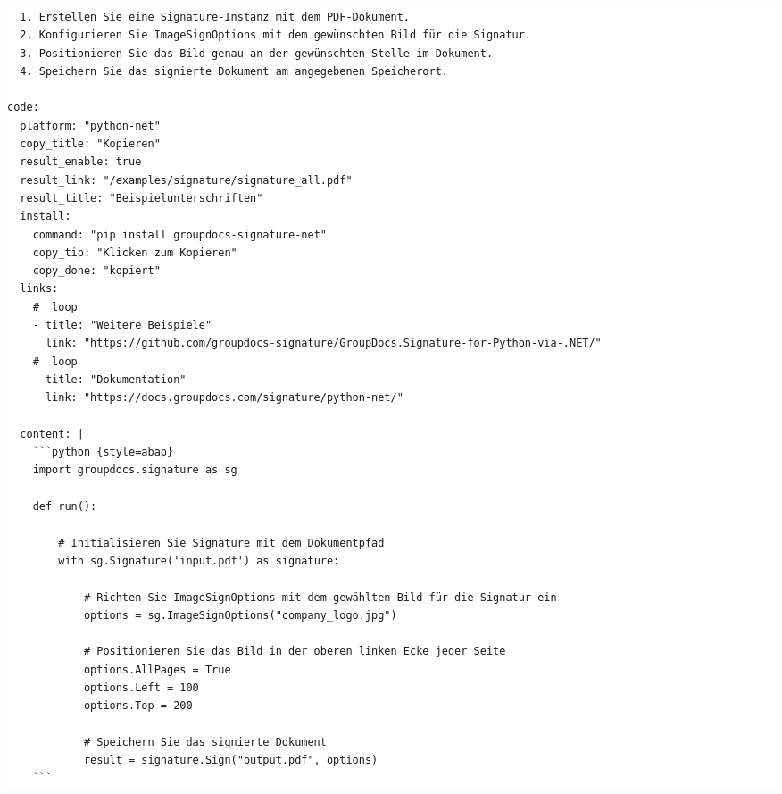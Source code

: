       1. Erstellen Sie eine Signature-Instanz mit dem PDF-Dokument.
      2. Konfigurieren Sie ImageSignOptions mit dem gewünschten Bild für die Signatur.
      3. Positionieren Sie das Bild genau an der gewünschten Stelle im Dokument.
      4. Speichern Sie das signierte Dokument am angegebenen Speicherort.
   
    code:
      platform: "python-net"
      copy_title: "Kopieren"
      result_enable: true
      result_link: "/examples/signature/signature_all.pdf"
      result_title: "Beispielunterschriften"
      install:
        command: "pip install groupdocs-signature-net"
        copy_tip: "Klicken zum Kopieren"
        copy_done: "kopiert"
      links:
        #  loop
        - title: "Weitere Beispiele"
          link: "https://github.com/groupdocs-signature/GroupDocs.Signature-for-Python-via-.NET/"
        #  loop
        - title: "Dokumentation"
          link: "https://docs.groupdocs.com/signature/python-net/"
          
      content: |
        ```python {style=abap}
        import groupdocs.signature as sg

        def run():

            # Initialisieren Sie Signature mit dem Dokumentpfad
            with sg.Signature('input.pdf') as signature:

                # Richten Sie ImageSignOptions mit dem gewählten Bild für die Signatur ein
                options = sg.ImageSignOptions("company_logo.jpg")

                # Positionieren Sie das Bild in der oberen linken Ecke jeder Seite
                options.AllPages = True
                options.Left = 100
                options.Top = 200
                
                # Speichern Sie das signierte Dokument
                result = signature.Sign("output.pdf", options)
        ```            
